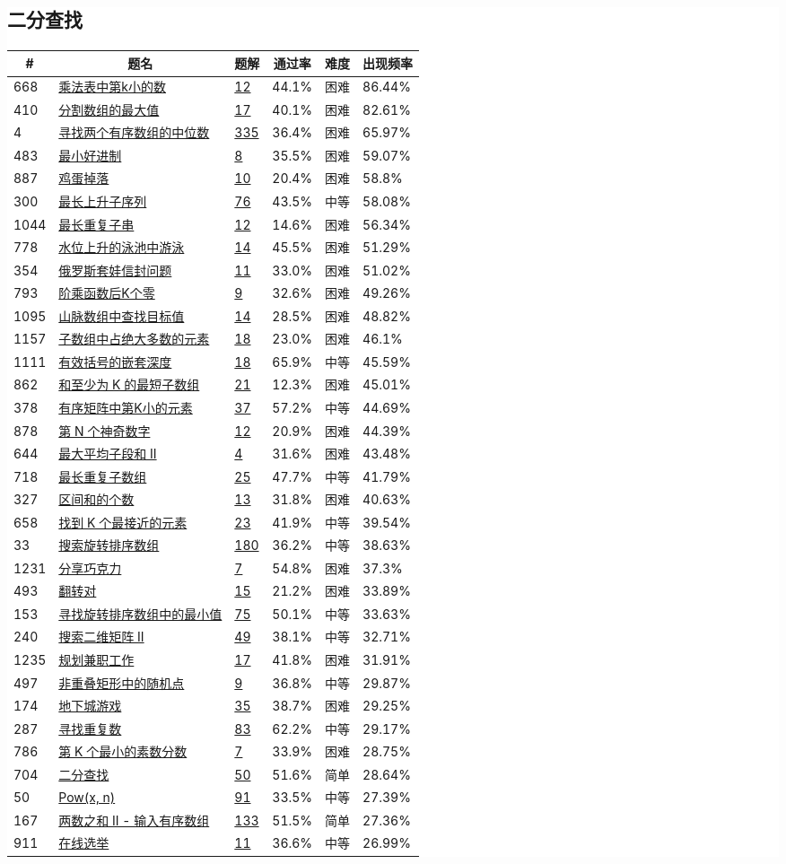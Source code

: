 ## 二分查找

| \# | 题名 | 题解 | 通过率 | 难度 | 出现频率   |
|------|----------------------|-----|--------|----|--------|
|668|[乘法表中第k小的数](https://leetcode-cn.com/problems/kth-smallest-number-in-multiplication-table)   |[12](https://leetcode-cn.com/problems/kth-smallest-number-in-multiplication-table/solution)|44.1%|困难|86.44%|
|410|[分割数组的最大值](https://leetcode-cn.com/problems/split-array-largest-sum)   |[17](https://leetcode-cn.com/problems/split-array-largest-sum/solution)|40.1%|困难|82.61%|
|4|[寻找两个有序数组的中位数](https://leetcode-cn.com/problems/median-of-two-sorted-arrays)   |[335](https://leetcode-cn.com/problems/median-of-two-sorted-arrays/solution)|36.4%|困难|65.97%|
|483|[最小好进制](https://leetcode-cn.com/problems/smallest-good-base)   |[8](https://leetcode-cn.com/problems/smallest-good-base/solution)|35.5%|困难|59.07%|
|887|[鸡蛋掉落](https://leetcode-cn.com/problems/super-egg-drop)   |[10](https://leetcode-cn.com/problems/super-egg-drop/solution)|20.4%|困难|58.8%|
|300|[最长上升子序列](https://leetcode-cn.com/problems/longest-increasing-subsequence)   |[76](https://leetcode-cn.com/problems/longest-increasing-subsequence/solution)|43.5%|中等|58.08%|
|1044|[最长重复子串](https://leetcode-cn.com/problems/longest-duplicate-substring)   |[12](https://leetcode-cn.com/problems/longest-duplicate-substring/solution)|14.6%|困难|56.34%|
|778|[水位上升的泳池中游泳](https://leetcode-cn.com/problems/swim-in-rising-water)   |[14](https://leetcode-cn.com/problems/swim-in-rising-water/solution)|45.5%|困难|51.29%|
|354|[俄罗斯套娃信封问题](https://leetcode-cn.com/problems/russian-doll-envelopes)   |[11](https://leetcode-cn.com/problems/russian-doll-envelopes/solution)|33.0%|困难|51.02%|
|793|[阶乘函数后K个零](https://leetcode-cn.com/problems/preimage-size-of-factorial-zeroes-function)   |[9](https://leetcode-cn.com/problems/preimage-size-of-factorial-zeroes-function/solution)|32.6%|困难|49.26%|
|1095|[山脉数组中查找目标值](https://leetcode-cn.com/problems/find-in-mountain-array)   |[14](https://leetcode-cn.com/problems/find-in-mountain-array/solution)|28.5%|困难|48.82%|
|1157|[子数组中占绝大多数的元素](https://leetcode-cn.com/problems/online-majority-element-in-subarray)   |[18](https://leetcode-cn.com/problems/online-majority-element-in-subarray/solution)|23.0%|困难|46.1%|
|1111|[有效括号的嵌套深度](https://leetcode-cn.com/problems/maximum-nesting-depth-of-two-valid-parentheses-strings)   |[18](https://leetcode-cn.com/problems/maximum-nesting-depth-of-two-valid-parentheses-strings/solution)|65.9%|中等|45.59%|
|862|[和至少为 K 的最短子数组](https://leetcode-cn.com/problems/shortest-subarray-with-sum-at-least-k)   |[21](https://leetcode-cn.com/problems/shortest-subarray-with-sum-at-least-k/solution)|12.3%|困难|45.01%|
|378|[有序矩阵中第K小的元素](https://leetcode-cn.com/problems/kth-smallest-element-in-a-sorted-matrix)   |[37](https://leetcode-cn.com/problems/kth-smallest-element-in-a-sorted-matrix/solution)|57.2%|中等|44.69%|
|878|[第 N 个神奇数字](https://leetcode-cn.com/problems/nth-magical-number)   |[12](https://leetcode-cn.com/problems/nth-magical-number/solution)|20.9%|困难|44.39%|
|644|[最大平均子段和 II](https://leetcode-cn.com/problems/maximum-average-subarray-ii)   |[4](https://leetcode-cn.com/problems/maximum-average-subarray-ii/solution)|31.6%|困难|43.48%|
|718|[最长重复子数组](https://leetcode-cn.com/problems/maximum-length-of-repeated-subarray)   |[25](https://leetcode-cn.com/problems/maximum-length-of-repeated-subarray/solution)|47.7%|中等|41.79%|
|327|[区间和的个数](https://leetcode-cn.com/problems/count-of-range-sum)   |[13](https://leetcode-cn.com/problems/count-of-range-sum/solution)|31.8%|困难|40.63%|
|658|[找到 K 个最接近的元素](https://leetcode-cn.com/problems/find-k-closest-elements)   |[23](https://leetcode-cn.com/problems/find-k-closest-elements/solution)|41.9%|中等|39.54%|
|33|[搜索旋转排序数组](https://leetcode-cn.com/problems/search-in-rotated-sorted-array)   |[180](https://leetcode-cn.com/problems/search-in-rotated-sorted-array/solution)|36.2%|中等|38.63%|
|1231|[分享巧克力](https://leetcode-cn.com/problems/divide-chocolate)   |[7](https://leetcode-cn.com/problems/divide-chocolate/solution)|54.8%|困难|37.3%|
|493|[翻转对](https://leetcode-cn.com/problems/reverse-pairs)   |[15](https://leetcode-cn.com/problems/reverse-pairs/solution)|21.2%|困难|33.89%|
|153|[寻找旋转排序数组中的最小值](https://leetcode-cn.com/problems/find-minimum-in-rotated-sorted-array)   |[75](https://leetcode-cn.com/problems/find-minimum-in-rotated-sorted-array/solution)|50.1%|中等|33.63%|
|240|[搜索二维矩阵 II](https://leetcode-cn.com/problems/search-a-2d-matrix-ii)   |[49](https://leetcode-cn.com/problems/search-a-2d-matrix-ii/solution)|38.1%|中等|32.71%|
|1235|[规划兼职工作](https://leetcode-cn.com/problems/maximum-profit-in-job-scheduling)   |[17](https://leetcode-cn.com/problems/maximum-profit-in-job-scheduling/solution)|41.8%|困难|31.91%|
|497|[非重叠矩形中的随机点](https://leetcode-cn.com/problems/random-point-in-non-overlapping-rectangles)   |[9](https://leetcode-cn.com/problems/random-point-in-non-overlapping-rectangles/solution)|36.8%|中等|29.87%|
|174|[地下城游戏](https://leetcode-cn.com/problems/dungeon-game)   |[35](https://leetcode-cn.com/problems/dungeon-game/solution)|38.7%|困难|29.25%|
|287|[寻找重复数](https://leetcode-cn.com/problems/find-the-duplicate-number)   |[83](https://leetcode-cn.com/problems/find-the-duplicate-number/solution)|62.2%|中等|29.17%|
|786|[第 K 个最小的素数分数](https://leetcode-cn.com/problems/k-th-smallest-prime-fraction)   |[7](https://leetcode-cn.com/problems/k-th-smallest-prime-fraction/solution)|33.9%|困难|28.75%|
|704|[二分查找](https://leetcode-cn.com/problems/binary-search)   |[50](https://leetcode-cn.com/problems/binary-search/solution)|51.6%|简单|28.64%|
|50|[Pow(x, n)](https://leetcode-cn.com/problems/powx-n)   |[91](https://leetcode-cn.com/problems/powx-n/solution)|33.5%|中等|27.39%|
|167|[两数之和 II - 输入有序数组](https://leetcode-cn.com/problems/two-sum-ii-input-array-is-sorted)   |[133](https://leetcode-cn.com/problems/two-sum-ii-input-array-is-sorted/solution)|51.5%|简单|27.36%|
|911|[在线选举](https://leetcode-cn.com/problems/online-election)   |[11](https://leetcode-cn.com/problems/online-election/solution)|36.6%|中等|26.99%|